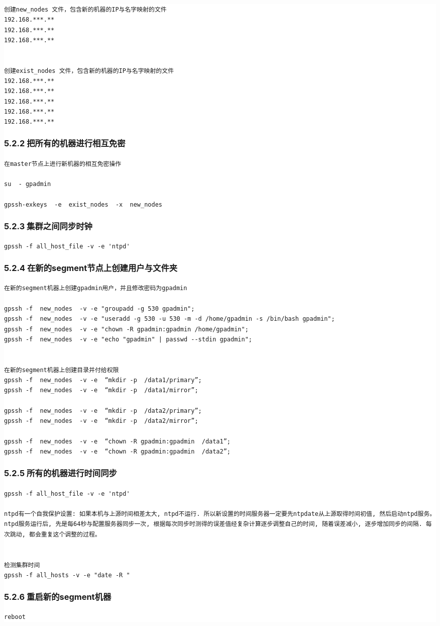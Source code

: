 	
	创建new_nodes 文件，包含新的机器的IP与名字映射的文件
	192.168.***.**
	192.168.***.**
	192.168.***.**
	
	
	创建exist_nodes 文件，包含新的机器的IP与名字映射的文件
	192.168.***.**
	192.168.***.**
	192.168.***.**
	192.168.***.**
	192.168.***.**
	
### 5.2.2 把所有的机器进行相互免密
	在master节点上进行新机器的相互免密操作
	
	su  - gpadmin
	
	gpssh-exkeys  -e  exist_nodes  -x  new_nodes
	
	
### 5.2.3 集群之间同步时钟
	gpssh -f all_host_file -v -e 'ntpd'
	
### 5.2.4 在新的segment节点上创建用户与文件夹
	在新的segment机器上创建gpadmin用户，并且修改密码为gpadmin
	
	gpssh -f  new_nodes  -v -e "groupadd -g 530 gpadmin";
	gpssh -f  new_nodes  -v -e "useradd -g 530 -u 530 -m -d /home/gpadmin -s /bin/bash gpadmin";
	gpssh -f  new_nodes  -v -e "chown -R gpadmin:gpadmin /home/gpadmin";
	gpssh -f  new_nodes  -v -e "echo "gpadmin" | passwd --stdin gpadmin";
	
	
	在新的segment机器上创建目录并付给权限
	gpssh -f  new_nodes  -v -e  “mkdir -p  /data1/primary”;
	gpssh -f  new_nodes  -v -e  “mkdir -p  /data1/mirror”;
	
	gpssh -f  new_nodes  -v -e  “mkdir -p  /data2/primary”;
	gpssh -f  new_nodes  -v -e  “mkdir -p  /data2/mirror”;
	
	gpssh -f  new_nodes  -v -e  “chown -R gpadmin:gpadmin  /data1”;
	gpssh -f  new_nodes  -v -e  “chown -R gpadmin:gpadmin  /data2”;
	
	
### 5.2.5 所有的机器进行时间同步
	gpssh -f all_host_file -v -e 'ntpd'
	
	ntpd有一个自我保护设置: 如果本机与上源时间相差太大, ntpd不运行. 所以新设置的时间服务器一定要先ntpdate从上源取得时间初值, 然后启动ntpd服务。ntpd服务运行后, 先是每64秒与配置服务器同步一次, 根据每次同步时测得的误差值经复杂计算逐步调整自己的时间, 随着误差减小, 逐步增加同步的间隔. 每次跳动, 都会重复这个调整的过程。
	
	
	检测集群时间
	gpssh -f all_hosts -v -e "date -R "
	
	
### 5.2.6 重启新的segment机器
	reboot
	
